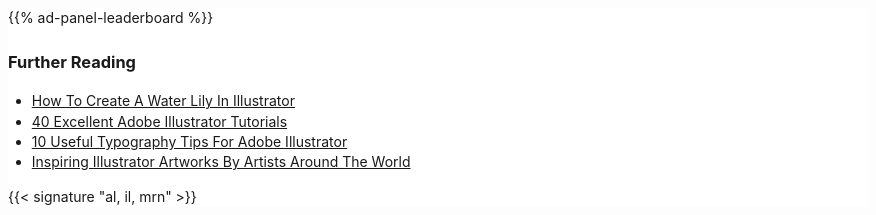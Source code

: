 {{% ad-panel-leaderboard %}}

### Further Reading

*   [How To Create A Water Lily In Illustrator](https://www.smashingmagazine.com/2013/09/create-water-lily-illustrator/)
*   [40 Excellent Adobe Illustrator Tutorials](https://www.smashingmagazine.com/2009/09/back-to-school-with-40-excellent-adobe-illustrator-tutorials/)
*   [10 Useful Typography Tips For Adobe Illustrator](https://www.smashingmagazine.com/2011/02/useful-typography-tips-for-adobe-illustrator/)
*   [Inspiring Illustrator Artworks By Artists Around The World](https://www.smashingmagazine.com/2010/03/100-beautiful-illustrator-artworks-by-artists-around-the-world/)

{{< signature "al, il, mrn" >}}
